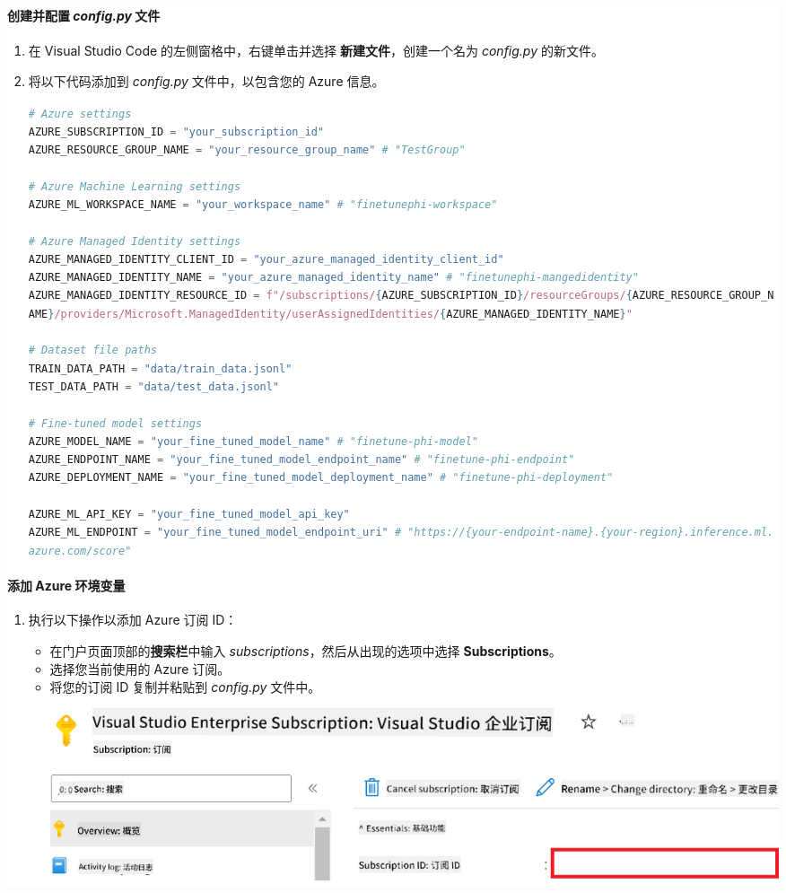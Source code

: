 #### 创建并配置 *config.py* 文件

1. 在 Visual Studio Code 的左侧窗格中，右键单击并选择 **新建文件**，创建一个名为 *config.py* 的新文件。

1. 将以下代码添加到 *config.py* 文件中，以包含您的 Azure 信息。

    ```python
    # Azure settings
    AZURE_SUBSCRIPTION_ID = "your_subscription_id"
    AZURE_RESOURCE_GROUP_NAME = "your_resource_group_name" # "TestGroup"

    # Azure Machine Learning settings
    AZURE_ML_WORKSPACE_NAME = "your_workspace_name" # "finetunephi-workspace"

    # Azure Managed Identity settings
    AZURE_MANAGED_IDENTITY_CLIENT_ID = "your_azure_managed_identity_client_id"
    AZURE_MANAGED_IDENTITY_NAME = "your_azure_managed_identity_name" # "finetunephi-mangedidentity"
    AZURE_MANAGED_IDENTITY_RESOURCE_ID = f"/subscriptions/{AZURE_SUBSCRIPTION_ID}/resourceGroups/{AZURE_RESOURCE_GROUP_NAME}/providers/Microsoft.ManagedIdentity/userAssignedIdentities/{AZURE_MANAGED_IDENTITY_NAME}"

    # Dataset file paths
    TRAIN_DATA_PATH = "data/train_data.jsonl"
    TEST_DATA_PATH = "data/test_data.jsonl"

    # Fine-tuned model settings
    AZURE_MODEL_NAME = "your_fine_tuned_model_name" # "finetune-phi-model"
    AZURE_ENDPOINT_NAME = "your_fine_tuned_model_endpoint_name" # "finetune-phi-endpoint"
    AZURE_DEPLOYMENT_NAME = "your_fine_tuned_model_deployment_name" # "finetune-phi-deployment"

    AZURE_ML_API_KEY = "your_fine_tuned_model_api_key"
    AZURE_ML_ENDPOINT = "your_fine_tuned_model_endpoint_uri" # "https://{your-endpoint-name}.{your-region}.inference.ml.azure.com/score"
    ```

#### 添加 Azure 环境变量

1. 执行以下操作以添加 Azure 订阅 ID：

    - 在门户页面顶部的**搜索栏**中输入 *subscriptions*，然后从出现的选项中选择 **Subscriptions**。
    - 选择您当前使用的 Azure 订阅。
    - 将您的订阅 ID 复制并粘贴到 *config.py* 文件中。
![查找订阅 ID。](../../../../../../translated_images/01-14-find-subscriptionid.4daef33360f6d3808a9f1acea2b6b6121c498c75c36cb6ecc6c6b211f0d3b725.zh.png)
